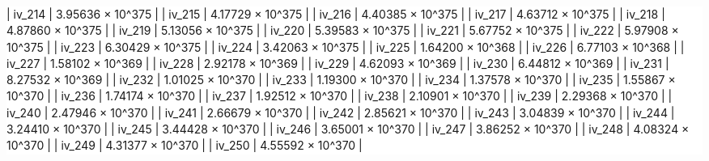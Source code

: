 | iv_214 | 3.95636 × 10^375 |
| iv_215 | 4.17729 × 10^375 |
| iv_216 | 4.40385 × 10^375 |
| iv_217 | 4.63712 × 10^375 |
| iv_218 | 4.87860 × 10^375 |
| iv_219 | 5.13056 × 10^375 |
| iv_220 | 5.39583 × 10^375 |
| iv_221 | 5.67752 × 10^375 |
| iv_222 | 5.97908 × 10^375 |
| iv_223 | 6.30429 × 10^375 |
| iv_224 | 3.42063 × 10^375 |
| iv_225 | 1.64200 × 10^368 |
| iv_226 | 6.77103 × 10^368 |
| iv_227 | 1.58102 × 10^369 |
| iv_228 | 2.92178 × 10^369 |
| iv_229 | 4.62093 × 10^369 |
| iv_230 | 6.44812 × 10^369 |
| iv_231 | 8.27532 × 10^369 |
| iv_232 | 1.01025 × 10^370 |
| iv_233 | 1.19300 × 10^370 |
| iv_234 | 1.37578 × 10^370 |
| iv_235 | 1.55867 × 10^370 |
| iv_236 | 1.74174 × 10^370 |
| iv_237 | 1.92512 × 10^370 |
| iv_238 | 2.10901 × 10^370 |
| iv_239 | 2.29368 × 10^370 |
| iv_240 | 2.47946 × 10^370 |
| iv_241 | 2.66679 × 10^370 |
| iv_242 | 2.85621 × 10^370 |
| iv_243 | 3.04839 × 10^370 |
| iv_244 | 3.24410 × 10^370 |
| iv_245 | 3.44428 × 10^370 |
| iv_246 | 3.65001 × 10^370 |
| iv_247 | 3.86252 × 10^370 |
| iv_248 | 4.08324 × 10^370 |
| iv_249 | 4.31377 × 10^370 |
| iv_250 | 4.55592 × 10^370 |